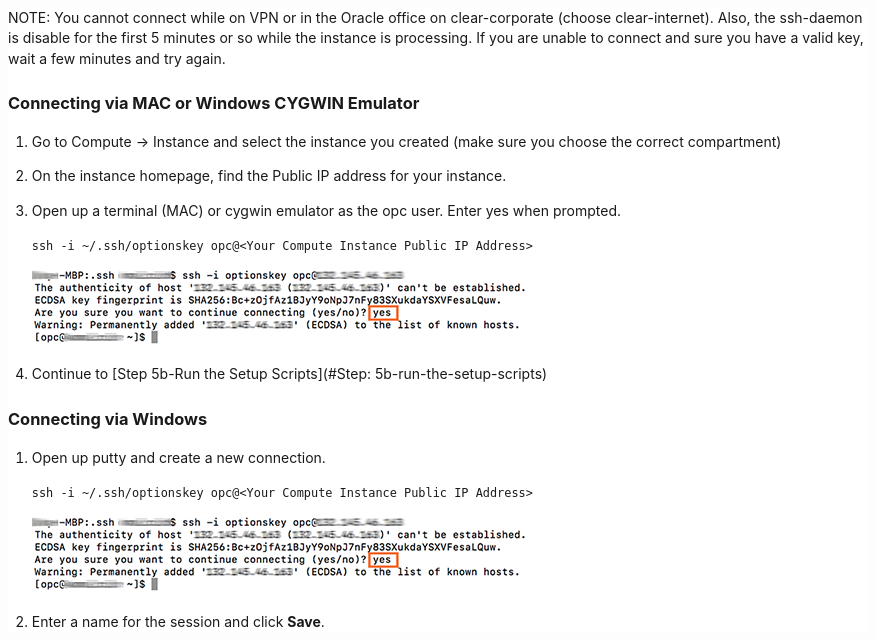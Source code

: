 NOTE:  You cannot connect while on VPN or in the Oracle office on clear-corporate (choose clear-internet).  Also, the ssh-daemon is disable for the first 5 minutes or so while the instance is processing.  If you are unable to connect and sure you have a valid key, wait a few minutes and try again.

### Connecting via MAC or Windows CYGWIN Emulator
1.  Go to Compute -> Instance and select the instance you created (make sure you choose the correct compartment)
2.  On the instance homepage, find the Public IP address for your instance.

1.  Open up a terminal (MAC) or cygwin emulator as the opc user.  Enter yes when prompted.

    ````
    ssh -i ~/.ssh/optionskey opc@<Your Compute Instance Public IP Address>
    ````
    ![](./images/ssh-first-time.png " ")

3.  Continue to [Step 5b-Run the Setup Scripts](#Step:  5b-run-the-setup-scripts)

### Connecting via Windows

1.  Open up putty and create a new connection.

    ````
    ssh -i ~/.ssh/optionskey opc@<Your Compute Instance Public IP Address>
    ````
    ![](./images/ssh-first-time.png " ")

2.  Enter a name for the session and click **Save**.

